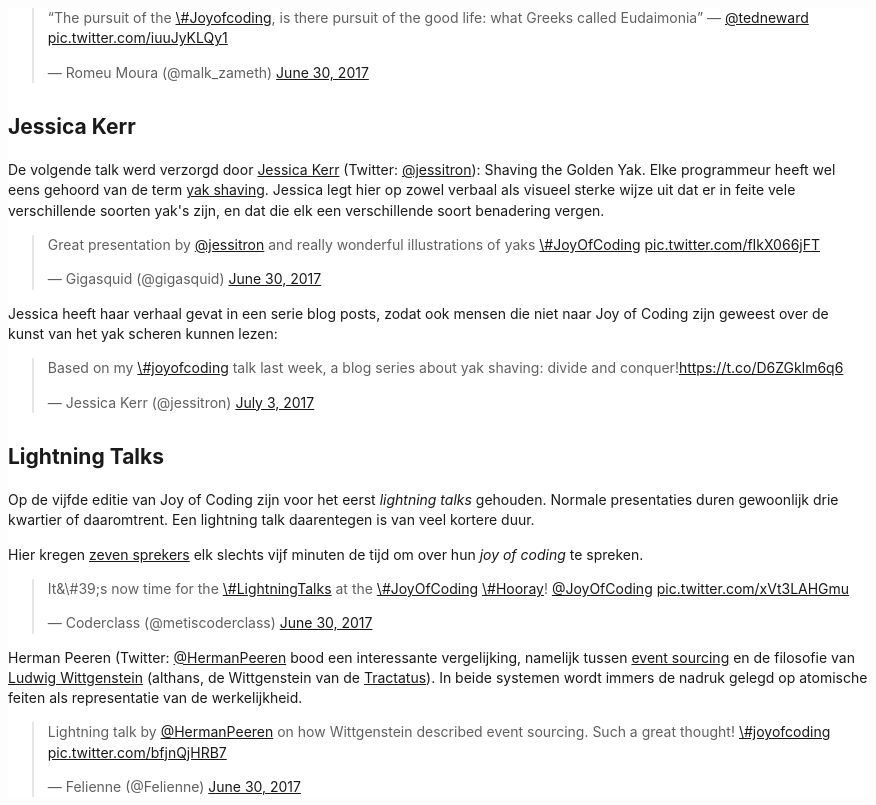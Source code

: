 <blockquote class="twitter-tweet" data-lang="en"><p lang="en" dir="ltr">“The pursuit of the <a href="https://twitter.com/hashtag/Joyofcoding?src=hash">\#Joyofcoding</a>, is there pursuit of the good life: what Greeks called Eudaimonia” — <a href="https://twitter.com/tedneward">@tedneward</a> <a href="https://t.co/iuuJyKLQy1">pic.twitter.com/iuuJyKLQy1</a></p>&mdash; Romeu Moura (@malk_zameth) <a href="https://twitter.com/malk_zameth/status/880692885963894784">June 30, 2017</a></blockquote>

## Jessica Kerr

De volgende talk werd verzorgd door [Jessica Kerr](http://joyofcoding.org/speaker/jessica-kerr/) (Twitter: [\@jessitron](https://twitter.com/jessitron)): Shaving the Golden Yak. Elke programmeur heeft wel eens gehoord van de term [yak shaving](http://www.urbandictionary.com/define.php?term=yak%20shaving). Jessica legt hier op zowel verbaal als visueel sterke wijze uit dat er in feite vele verschillende soorten yak\'s zijn, en dat die elk een verschillende soort benadering vergen.

<blockquote class="twitter-tweet" data-lang="en"><p lang="en" dir="ltr">Great presentation by <a href="https://twitter.com/jessitron">@jessitron</a> and really wonderful illustrations of yaks <a href="https://twitter.com/hashtag/JoyOfCoding?src=hash">\#JoyOfCoding</a> <a href="https://t.co/fIkX066jFT">pic.twitter.com/fIkX066jFT</a></p>&mdash; Gigasquid (@gigasquid) <a href="https://twitter.com/gigasquid/status/880720308214407168">June 30, 2017</a></blockquote>

Jessica heeft haar verhaal gevat in een serie blog posts, zodat ook mensen die niet naar Joy of Coding zijn geweest over de kunst van het yak scheren kunnen lezen:

<blockquote class="twitter-tweet" data-lang="en"><p lang="en" dir="ltr">Based on my <a href="https://twitter.com/hashtag/joyofcoding?src=hash">\#joyofcoding</a> talk last week, a blog series about yak shaving: divide and conquer!<a href="https://t.co/D6ZGklm6q6">https://t.co/D6ZGklm6q6</a></p>&mdash; Jessica Kerr (@jessitron) <a href="https://twitter.com/jessitron/status/881990044961177602">July 3, 2017</a></blockquote> 

## Lightning Talks

Op de vijfde editie van Joy of Coding zijn voor het eerst _lightning talks_ gehouden. Normale presentaties duren gewoonlijk drie kwartier of daaromtrent. Een lightning talk daarentegen is van veel kortere duur.

Hier kregen [zeven sprekers](http://joyofcoding.org/speaker/lightning/) elk slechts vijf minuten de tijd om over hun _joy of coding_ te spreken. 

<blockquote class="twitter-tweet" data-lang="en"><p lang="en" dir="ltr">It&\#39;s now time for the <a href="https://twitter.com/hashtag/LightningTalks?src=hash">\#LightningTalks</a> at the <a href="https://twitter.com/hashtag/JoyOfCoding?src=hash">\#JoyOfCoding</a> <a href="https://twitter.com/hashtag/Hooray?src=hash">\#Hooray</a>! <a href="https://twitter.com/JoyOfCoding">@JoyOfCoding</a> <a href="https://t.co/xVt3LAHGmu">pic.twitter.com/xVt3LAHGmu</a></p>&mdash; Coderclass (@metiscoderclass) <a href="https://twitter.com/metiscoderclass/status/880722164336529408">June 30, 2017</a></blockquote>

Herman Peeren (Twitter: [\@HermanPeeren](https://twitter.com/HermanPeeren) bood een interessante vergelijking, namelijk tussen [event sourcing](https://martinfowler.com/eaaDev/EventSourcing.html) en de filosofie van [Ludwig Wittgenstein](https://en.wikipedia.org/wiki/Ludwig_Wittgenstein) (althans, de Wittgenstein van de [Tractatus](https://en.wikipedia.org/wiki/Tractatus_Logico-Philosophicus)). In beide systemen wordt immers de nadruk gelegd op atomische feiten als representatie van de werkelijkheid.

<blockquote class="twitter-tweet" data-lang="en"><p lang="en" dir="ltr">Lightning talk by <a href="https://twitter.com/HermanPeeren">@HermanPeeren</a> on how Wittgenstein described event sourcing. Such a great thought! <a href="https://twitter.com/hashtag/joyofcoding?src=hash">\#joyofcoding</a> <a href="https://t.co/bfjnQjHRB7">pic.twitter.com/bfjnQjHRB7</a></p>&mdash; Felienne (@Felienne) <a href="https://twitter.com/Felienne/status/880725157144297472">June 30, 2017</a></blockquote> 
